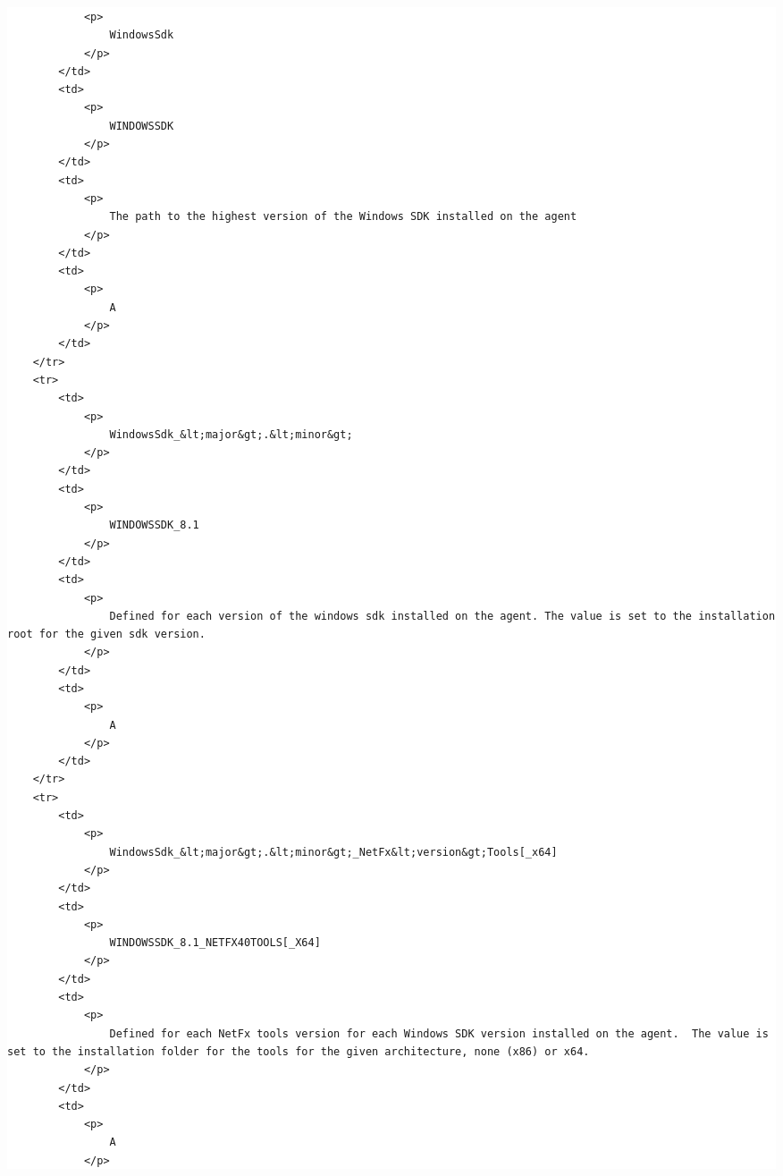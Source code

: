                 <p>
                    WindowsSdk
                </p>
            </td>
            <td>
                <p>
                    WINDOWSSDK
                </p>
            </td>
            <td>
                <p>
                    The path to the highest version of the Windows SDK installed on the agent
                </p>
            </td>
            <td>
                <p>
                    A
                </p>
            </td>
        </tr>
        <tr>
            <td>
                <p>
                    WindowsSdk_&lt;major&gt;.&lt;minor&gt;
                </p>
            </td>
            <td>
                <p>
                    WINDOWSSDK_8.1
                </p>
            </td>
            <td>
                <p>
                    Defined for each version of the windows sdk installed on the agent. The value is set to the installation root for the given sdk version.
                </p>
            </td>
            <td>
                <p>
                    A
                </p>
            </td>
        </tr>
        <tr>
            <td>
                <p>
                    WindowsSdk_&lt;major&gt;.&lt;minor&gt;_NetFx&lt;version&gt;Tools[_x64]
                </p>
            </td>
            <td>
                <p>
                    WINDOWSSDK_8.1_NETFX40TOOLS[_X64]
                </p>
            </td>
            <td>
                <p>
                    Defined for each NetFx tools version for each Windows SDK version installed on the agent.  The value is set to the installation folder for the tools for the given architecture, none (x86) or x64.
                </p>
            </td>
            <td>
                <p>
                    A
                </p>